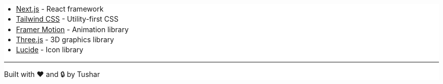 - [Next.js](https://nextjs.org/) - React framework
- [Tailwind CSS](https://tailwindcss.com/) - Utility-first CSS
- [Framer Motion](https://www.framer.com/motion/) - Animation library
- [Three.js](https://threejs.org/) - 3D graphics library
- [Lucide](https://lucide.dev/) - Icon library

---

Built with ❤️ and 🔒 by Tushar
